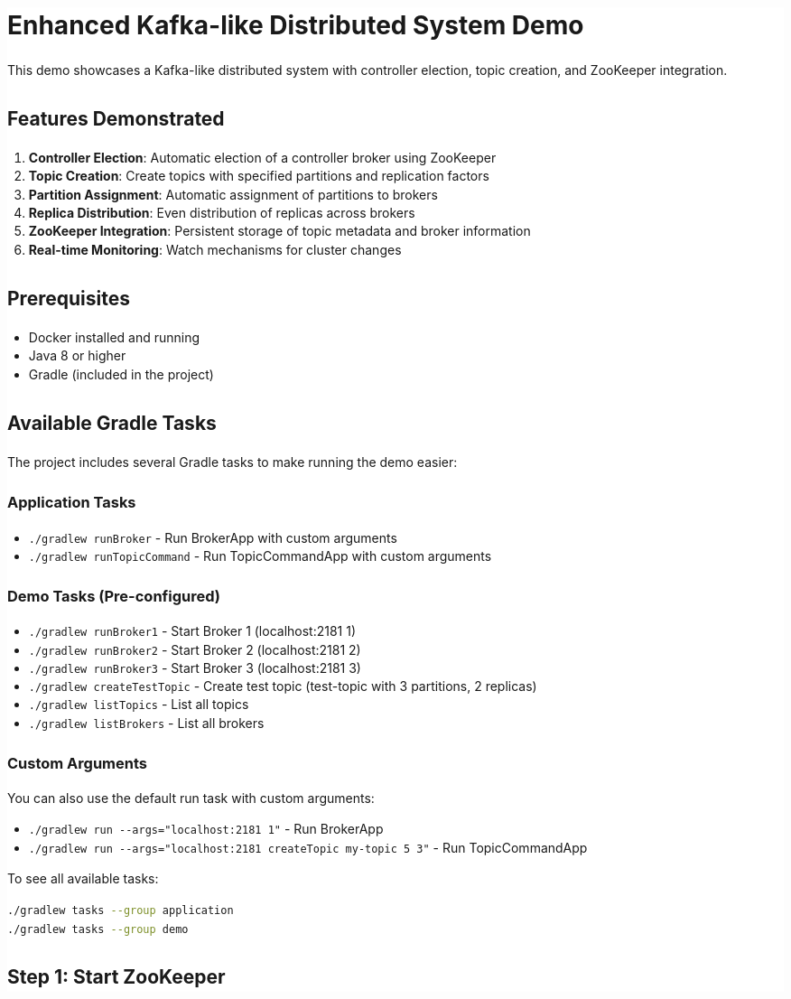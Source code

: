 # Enhanced Kafka-like Distributed System Demo

This demo showcases a Kafka-like distributed system with controller election, topic creation, and ZooKeeper integration.

## Features Demonstrated

1. **Controller Election**: Automatic election of a controller broker using ZooKeeper
2. **Topic Creation**: Create topics with specified partitions and replication factors
3. **Partition Assignment**: Automatic assignment of partitions to brokers
4. **Replica Distribution**: Even distribution of replicas across brokers
5. **ZooKeeper Integration**: Persistent storage of topic metadata and broker information
6. **Real-time Monitoring**: Watch mechanisms for cluster changes

## Prerequisites

- Docker installed and running
- Java 8 or higher
- Gradle (included in the project)

## Available Gradle Tasks

The project includes several Gradle tasks to make running the demo easier:

### Application Tasks
- `./gradlew runBroker` - Run BrokerApp with custom arguments
- `./gradlew runTopicCommand` - Run TopicCommandApp with custom arguments

### Demo Tasks (Pre-configured)
- `./gradlew runBroker1` - Start Broker 1 (localhost:2181 1)
- `./gradlew runBroker2` - Start Broker 2 (localhost:2181 2)
- `./gradlew runBroker3` - Start Broker 3 (localhost:2181 3)
- `./gradlew createTestTopic` - Create test topic (test-topic with 3 partitions, 2 replicas)
- `./gradlew listTopics` - List all topics
- `./gradlew listBrokers` - List all brokers

### Custom Arguments
You can also use the default run task with custom arguments:
- `./gradlew run --args="localhost:2181 1"` - Run BrokerApp
- `./gradlew run --args="localhost:2181 createTopic my-topic 5 3"` - Run TopicCommandApp

To see all available tasks:
```bash
./gradlew tasks --group application
./gradlew tasks --group demo
```

## Step 1: Start ZooKeeper
